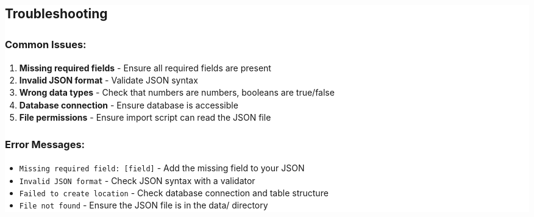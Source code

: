 ## Troubleshooting

### Common Issues:
1. **Missing required fields** - Ensure all required fields are present
2. **Invalid JSON format** - Validate JSON syntax
3. **Wrong data types** - Check that numbers are numbers, booleans are true/false
4. **Database connection** - Ensure database is accessible
5. **File permissions** - Ensure import script can read the JSON file

### Error Messages:
- `Missing required field: [field]` - Add the missing field to your JSON
- `Invalid JSON format` - Check JSON syntax with a validator
- `Failed to create location` - Check database connection and table structure
- `File not found` - Ensure the JSON file is in the data/ directory
